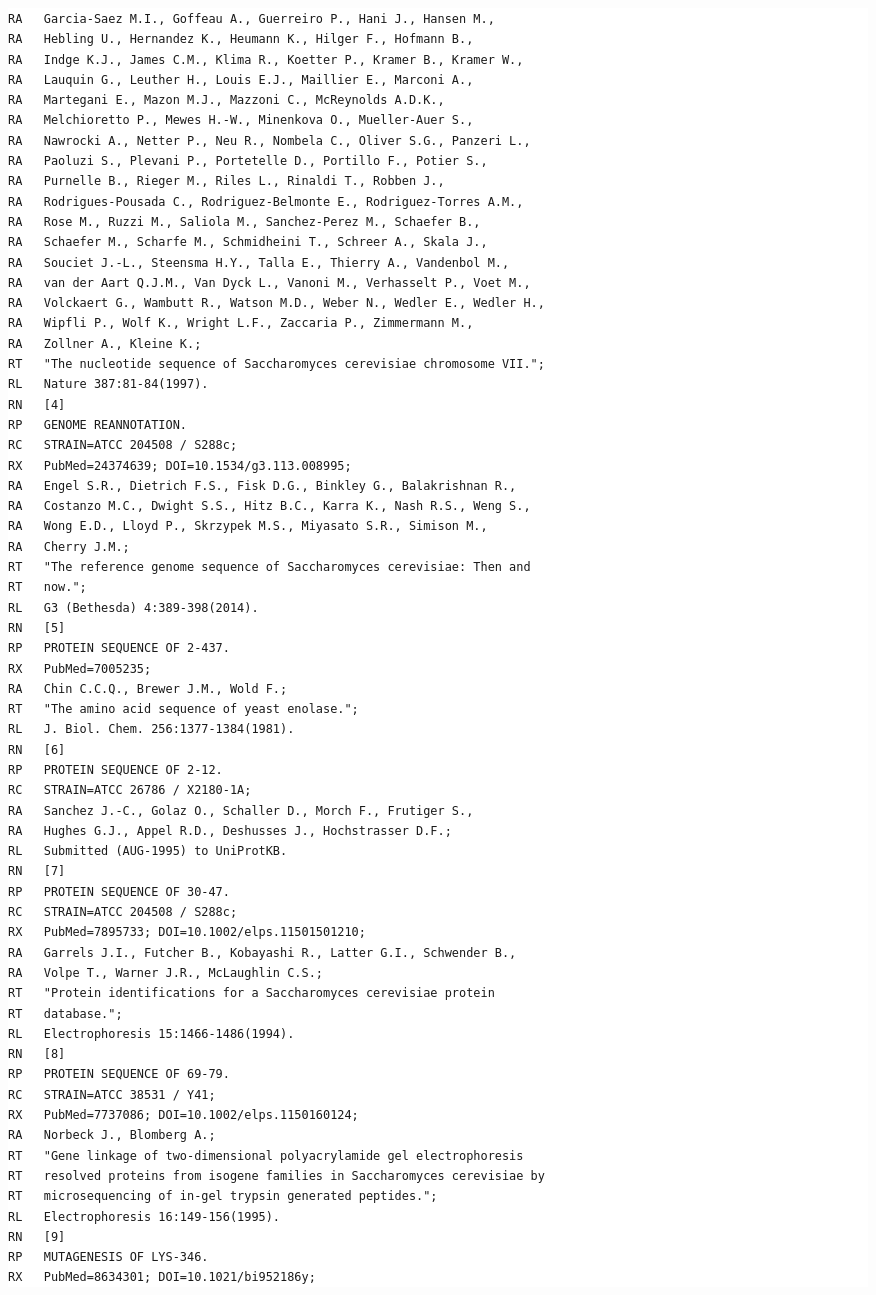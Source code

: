 ```
RA   Garcia-Saez M.I., Goffeau A., Guerreiro P., Hani J., Hansen M.,
RA   Hebling U., Hernandez K., Heumann K., Hilger F., Hofmann B.,
RA   Indge K.J., James C.M., Klima R., Koetter P., Kramer B., Kramer W.,
RA   Lauquin G., Leuther H., Louis E.J., Maillier E., Marconi A.,
RA   Martegani E., Mazon M.J., Mazzoni C., McReynolds A.D.K.,
RA   Melchioretto P., Mewes H.-W., Minenkova O., Mueller-Auer S.,
RA   Nawrocki A., Netter P., Neu R., Nombela C., Oliver S.G., Panzeri L.,
RA   Paoluzi S., Plevani P., Portetelle D., Portillo F., Potier S.,
RA   Purnelle B., Rieger M., Riles L., Rinaldi T., Robben J.,
RA   Rodrigues-Pousada C., Rodriguez-Belmonte E., Rodriguez-Torres A.M.,
RA   Rose M., Ruzzi M., Saliola M., Sanchez-Perez M., Schaefer B.,
RA   Schaefer M., Scharfe M., Schmidheini T., Schreer A., Skala J.,
RA   Souciet J.-L., Steensma H.Y., Talla E., Thierry A., Vandenbol M.,
RA   van der Aart Q.J.M., Van Dyck L., Vanoni M., Verhasselt P., Voet M.,
RA   Volckaert G., Wambutt R., Watson M.D., Weber N., Wedler E., Wedler H.,
RA   Wipfli P., Wolf K., Wright L.F., Zaccaria P., Zimmermann M.,
RA   Zollner A., Kleine K.;
RT   "The nucleotide sequence of Saccharomyces cerevisiae chromosome VII.";
RL   Nature 387:81-84(1997).
RN   [4]
RP   GENOME REANNOTATION.
RC   STRAIN=ATCC 204508 / S288c;
RX   PubMed=24374639; DOI=10.1534/g3.113.008995;
RA   Engel S.R., Dietrich F.S., Fisk D.G., Binkley G., Balakrishnan R.,
RA   Costanzo M.C., Dwight S.S., Hitz B.C., Karra K., Nash R.S., Weng S.,
RA   Wong E.D., Lloyd P., Skrzypek M.S., Miyasato S.R., Simison M.,
RA   Cherry J.M.;
RT   "The reference genome sequence of Saccharomyces cerevisiae: Then and
RT   now.";
RL   G3 (Bethesda) 4:389-398(2014).
RN   [5]
RP   PROTEIN SEQUENCE OF 2-437.
RX   PubMed=7005235;
RA   Chin C.C.Q., Brewer J.M., Wold F.;
RT   "The amino acid sequence of yeast enolase.";
RL   J. Biol. Chem. 256:1377-1384(1981).
RN   [6]
RP   PROTEIN SEQUENCE OF 2-12.
RC   STRAIN=ATCC 26786 / X2180-1A;
RA   Sanchez J.-C., Golaz O., Schaller D., Morch F., Frutiger S.,
RA   Hughes G.J., Appel R.D., Deshusses J., Hochstrasser D.F.;
RL   Submitted (AUG-1995) to UniProtKB.
RN   [7]
RP   PROTEIN SEQUENCE OF 30-47.
RC   STRAIN=ATCC 204508 / S288c;
RX   PubMed=7895733; DOI=10.1002/elps.11501501210;
RA   Garrels J.I., Futcher B., Kobayashi R., Latter G.I., Schwender B.,
RA   Volpe T., Warner J.R., McLaughlin C.S.;
RT   "Protein identifications for a Saccharomyces cerevisiae protein
RT   database.";
RL   Electrophoresis 15:1466-1486(1994).
RN   [8]
RP   PROTEIN SEQUENCE OF 69-79.
RC   STRAIN=ATCC 38531 / Y41;
RX   PubMed=7737086; DOI=10.1002/elps.1150160124;
RA   Norbeck J., Blomberg A.;
RT   "Gene linkage of two-dimensional polyacrylamide gel electrophoresis
RT   resolved proteins from isogene families in Saccharomyces cerevisiae by
RT   microsequencing of in-gel trypsin generated peptides.";
RL   Electrophoresis 16:149-156(1995).
RN   [9]
RP   MUTAGENESIS OF LYS-346.
RX   PubMed=8634301; DOI=10.1021/bi952186y;
```